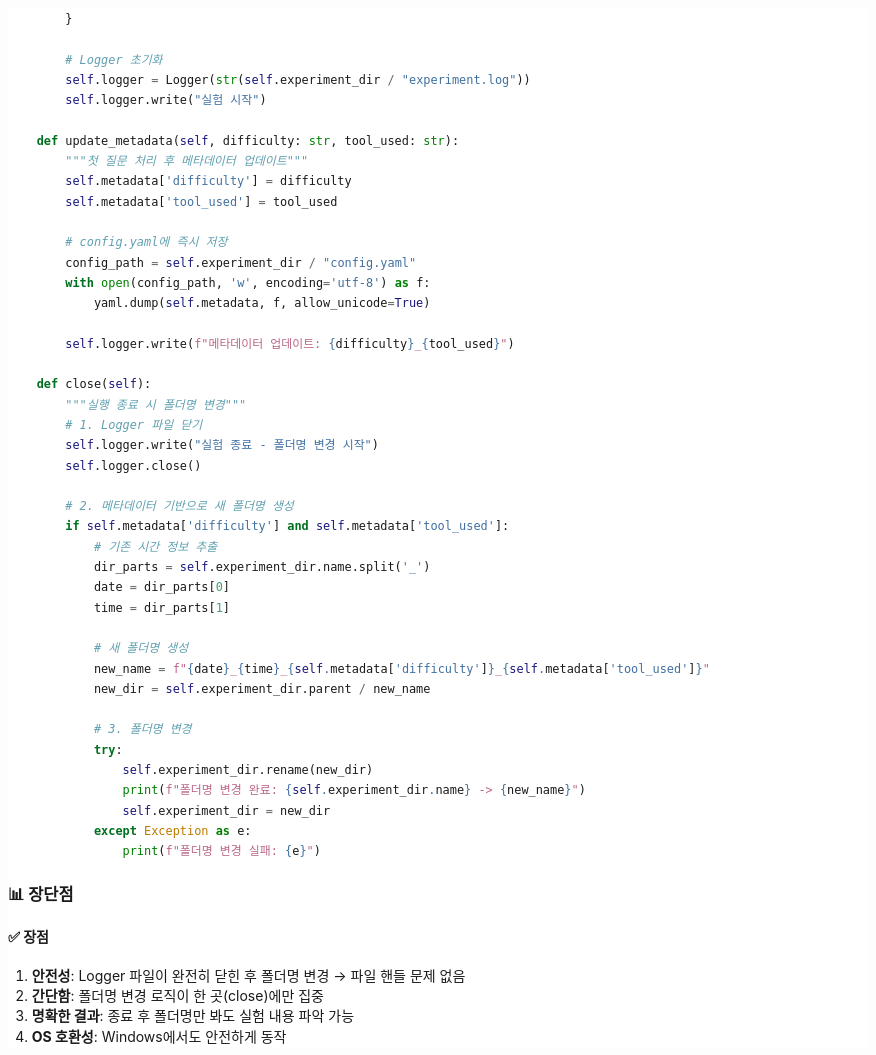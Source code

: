 ```python
        }

        # Logger 초기화
        self.logger = Logger(str(self.experiment_dir / "experiment.log"))
        self.logger.write("실험 시작")

    def update_metadata(self, difficulty: str, tool_used: str):
        """첫 질문 처리 후 메타데이터 업데이트"""
        self.metadata['difficulty'] = difficulty
        self.metadata['tool_used'] = tool_used

        # config.yaml에 즉시 저장
        config_path = self.experiment_dir / "config.yaml"
        with open(config_path, 'w', encoding='utf-8') as f:
            yaml.dump(self.metadata, f, allow_unicode=True)

        self.logger.write(f"메타데이터 업데이트: {difficulty}_{tool_used}")

    def close(self):
        """실행 종료 시 폴더명 변경"""
        # 1. Logger 파일 닫기
        self.logger.write("실험 종료 - 폴더명 변경 시작")
        self.logger.close()

        # 2. 메타데이터 기반으로 새 폴더명 생성
        if self.metadata['difficulty'] and self.metadata['tool_used']:
            # 기존 시간 정보 추출
            dir_parts = self.experiment_dir.name.split('_')
            date = dir_parts[0]
            time = dir_parts[1]

            # 새 폴더명 생성
            new_name = f"{date}_{time}_{self.metadata['difficulty']}_{self.metadata['tool_used']}"
            new_dir = self.experiment_dir.parent / new_name

            # 3. 폴더명 변경
            try:
                self.experiment_dir.rename(new_dir)
                print(f"폴더명 변경 완료: {self.experiment_dir.name} -> {new_name}")
                self.experiment_dir = new_dir
            except Exception as e:
                print(f"폴더명 변경 실패: {e}")
```

### 📊 장단점

#### ✅ 장점
1. **안전성**: Logger 파일이 완전히 닫힌 후 폴더명 변경 → 파일 핸들 문제 없음
2. **간단함**: 폴더명 변경 로직이 한 곳(close)에만 집중
3. **명확한 결과**: 종료 후 폴더명만 봐도 실험 내용 파악 가능
4. **OS 호환성**: Windows에서도 안전하게 동작
